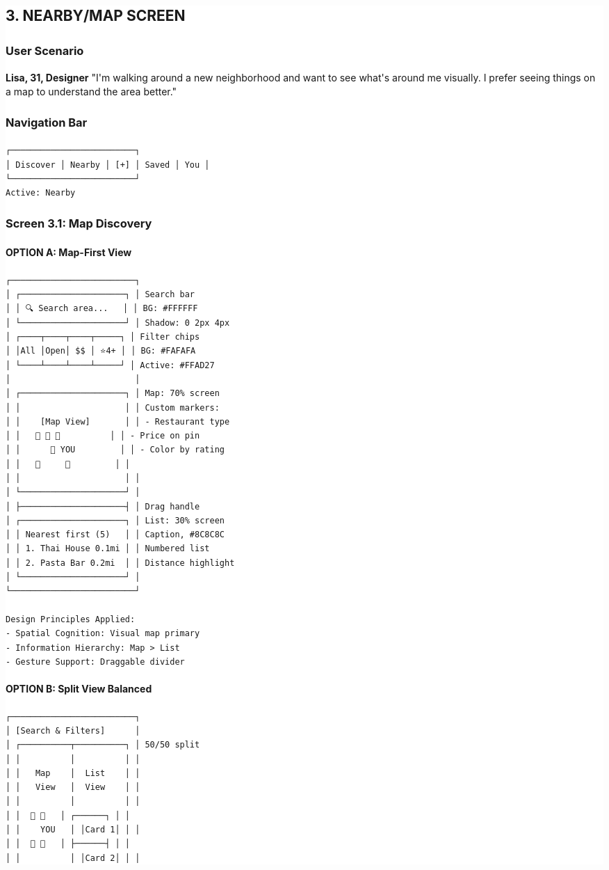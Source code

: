 
## 3. NEARBY/MAP SCREEN

### User Scenario
**Lisa, 31, Designer**
"I'm walking around a new neighborhood and want to see what's around me visually. I prefer seeing things on a map to understand the area better."

### Navigation Bar
```
┌─────────────────────────┐
│ Discover │ Nearby │ [+] │ Saved │ You │
└─────────────────────────┘
Active: Nearby
```

### Screen 3.1: Map Discovery

#### OPTION A: Map-First View
```
┌─────────────────────────┐
│ ┌─────────────────────┐ │ Search bar
│ │ 🔍 Search area...   │ │ BG: #FFFFFF
│ └─────────────────────┘ │ Shadow: 0 2px 4px
│ ┌────┬────┬────┬─────┐ │ Filter chips
│ │All │Open│ $$ │ ⭐4+ │ │ BG: #FAFAFA
│ └────┴────┴────┴─────┘ │ Active: #FFAD27
│                         │
│ ┌─────────────────────┐ │ Map: 70% screen
│ │                     │ │ Custom markers:
│ │    [Map View]       │ │ - Restaurant type
│ │   📍 📍 📍          │ │ - Price on pin
│ │      📍 YOU         │ │ - Color by rating
│ │   📍     📍         │ │
│ │                     │ │
│ └─────────────────────┘ │
│ ├─────────────────────┤ │ Drag handle
│ ┌─────────────────────┐ │ List: 30% screen
│ │ Nearest first (5)   │ │ Caption, #8C8C8C
│ │ 1. Thai House 0.1mi │ │ Numbered list
│ │ 2. Pasta Bar 0.2mi  │ │ Distance highlight
│ └─────────────────────┘ │
└─────────────────────────┘

Design Principles Applied:
- Spatial Cognition: Visual map primary
- Information Hierarchy: Map > List
- Gesture Support: Draggable divider
```

#### OPTION B: Split View Balanced
```
┌─────────────────────────┐
│ [Search & Filters]      │
│ ┌──────────┬──────────┐ │ 50/50 split
│ │          │          │ │
│ │   Map    │  List    │ │
│ │   View   │  View    │ │
│ │          │          │ │
│ │  📍 📍   │ ┌──────┐ │ │
│ │    YOU   │ │Card 1│ │ │
│ │  📍 📍   │ ├──────┤ │ │
│ │          │ │Card 2│ │ │
```